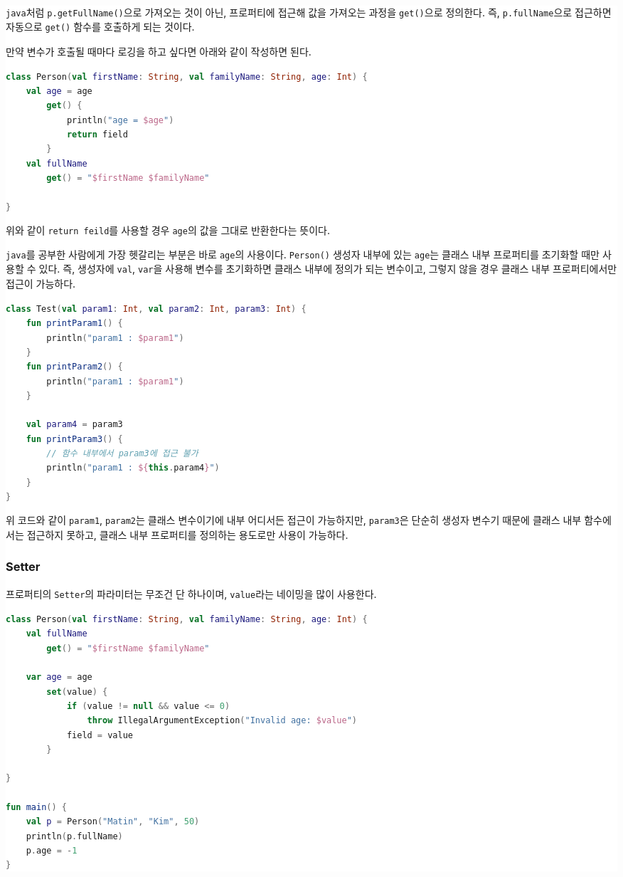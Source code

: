 `java`처럼 `p.getFullName()`으로 가져오는 것이 아닌, 프로퍼티에 접근해 값을 가져오는 과정을 `get()`으로 정의한다.
즉, `p.fullName`으로 접근하면 자동으로 `get()` 함수를 호출하게 되는 것이다.

만약 변수가 호출될 때마다 로깅을 하고 싶다면 아래와 같이 작성하면 된다.

```kotlin
class Person(val firstName: String, val familyName: String, age: Int) {
    val age = age
        get() {
            println("age = $age")
            return field
        }
    val fullName
        get() = "$firstName $familyName"

}
```

위와 같이 `return feild`를 사용할 경우 `age`의 값을 그대로 반환한다는 뜻이다.

`java`를 공부한 사람에게 가장 헷갈리는 부분은 바로 `age`의 사용이다.
`Person()` 생성자 내부에 있는 `age`는 클래스 내부 프로퍼티를 초기화할 때만 사용할 수 있다.
즉, 생성자에 `val`, `var`을 사용해 변수를 초기화하면 클래스 내부에 정의가 되는 변수이고, 그렇지 않을 경우 클래스 내부 프로퍼티에서만 접근이 가능하다.

```kotlin
class Test(val param1: Int, val param2: Int, param3: Int) {
    fun printParam1() {
        println("param1 : $param1")
    }
    fun printParam2() {
        println("param1 : $param1")
    }
   
    val param4 = param3
    fun printParam3() {
        // 함수 내부에서 param3에 접근 불가
        println("param1 : ${this.param4}")
    }
} 
```

위 코드와 같이 `param1`, `param2`는 클래스 변수이기에 내부 어디서든 접근이 가능하지만,
`param3`은 단순히 생성자 변수기 때문에 클래스 내부 함수에서는 접근하지 못하고, 클래스 내부 프로퍼티를 정의하는 용도로만 사용이 가능하다.

### Setter

프로퍼티의 `Setter`의 파라미터는 무조건 단 하나이며, `value`라는 네이밍을 많이 사용한다.

```kotlin
class Person(val firstName: String, val familyName: String, age: Int) {
    val fullName
        get() = "$firstName $familyName"

    var age = age
        set(value) {
            if (value != null && value <= 0)
                throw IllegalArgumentException("Invalid age: $value")
            field = value
        }

}

fun main() {
    val p = Person("Matin", "Kim", 50)
    println(p.fullName)
    p.age = -1
}
```
